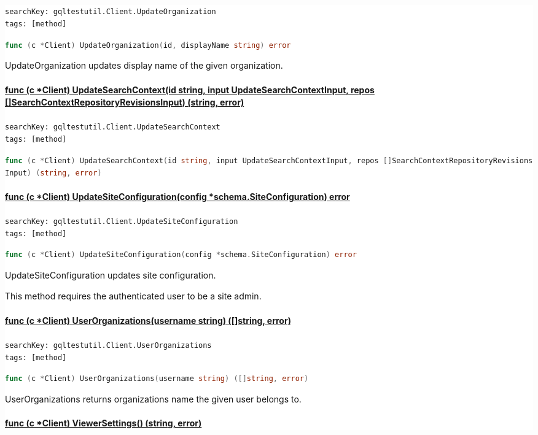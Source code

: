 ```
searchKey: gqltestutil.Client.UpdateOrganization
tags: [method]
```

```Go
func (c *Client) UpdateOrganization(id, displayName string) error
```

UpdateOrganization updates display name of the given organization. 

#### <a id="Client.UpdateSearchContext" href="#Client.UpdateSearchContext">func (c *Client) UpdateSearchContext(id string, input UpdateSearchContextInput, repos []SearchContextRepositoryRevisionsInput) (string, error)</a>

```
searchKey: gqltestutil.Client.UpdateSearchContext
tags: [method]
```

```Go
func (c *Client) UpdateSearchContext(id string, input UpdateSearchContextInput, repos []SearchContextRepositoryRevisionsInput) (string, error)
```

#### <a id="Client.UpdateSiteConfiguration" href="#Client.UpdateSiteConfiguration">func (c *Client) UpdateSiteConfiguration(config *schema.SiteConfiguration) error</a>

```
searchKey: gqltestutil.Client.UpdateSiteConfiguration
tags: [method]
```

```Go
func (c *Client) UpdateSiteConfiguration(config *schema.SiteConfiguration) error
```

UpdateSiteConfiguration updates site configuration. 

This method requires the authenticated user to be a site admin. 

#### <a id="Client.UserOrganizations" href="#Client.UserOrganizations">func (c *Client) UserOrganizations(username string) ([]string, error)</a>

```
searchKey: gqltestutil.Client.UserOrganizations
tags: [method]
```

```Go
func (c *Client) UserOrganizations(username string) ([]string, error)
```

UserOrganizations returns organizations name the given user belongs to. 

#### <a id="Client.ViewerSettings" href="#Client.ViewerSettings">func (c *Client) ViewerSettings() (string, error)</a>

